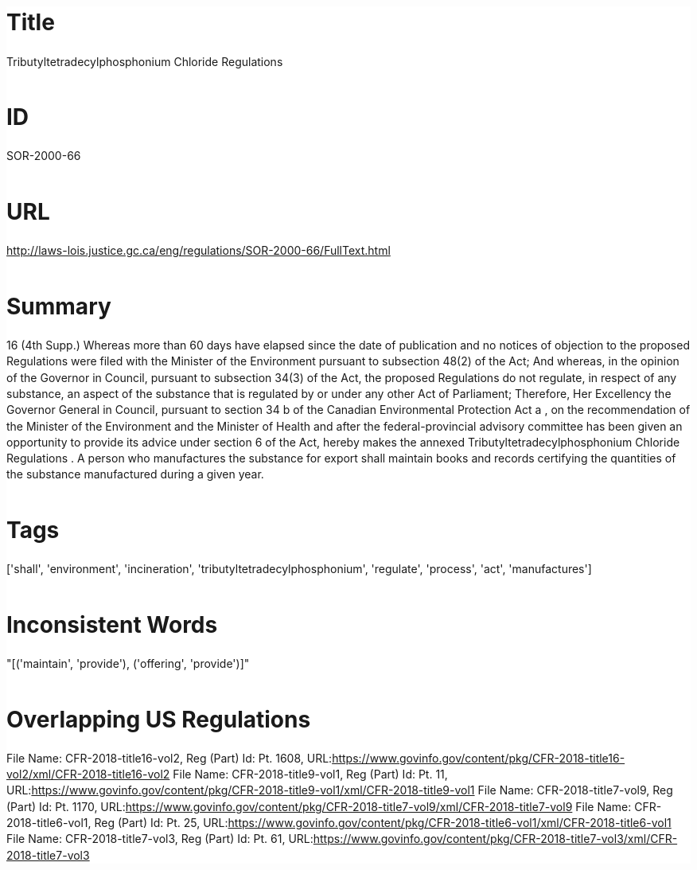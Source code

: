 # Title
Tributyltetradecylphosphonium Chloride Regulations


# ID
SOR-2000-66

# URL
http://laws-lois.justice.gc.ca/eng/regulations/SOR-2000-66/FullText.html


# Summary
16 (4th Supp.) Whereas more than 60 days have elapsed since the date of publication and no notices of objection to the proposed Regulations were filed with the Minister of the Environment pursuant to subsection 48(2) of the Act; And whereas, in the opinion of the Governor in Council, pursuant to subsection 34(3) of the Act, the proposed Regulations do not regulate, in respect of any substance, an aspect of the substance that is regulated by or under any other Act of Parliament; Therefore, Her Excellency the Governor General in Council, pursuant to section 34 b  of the  Canadian Environmental Protection Act a , on the recommendation of the Minister of the Environment and the Minister of Health and after the federal-provincial advisory committee has been given an opportunity to provide its advice under section 6 of the Act, hereby makes the annexed  Tributyltetradecylphosphonium Chloride Regulations .
A person who manufactures the substance for export shall maintain books and records certifying the quantities of the substance manufactured during a given year.


# Tags
['shall', 'environment', 'incineration', 'tributyltetradecylphosphonium', 'regulate', 'process', 'act', 'manufactures']


# Inconsistent Words
"[('maintain', 'provide'), ('offering', 'provide')]"


# Overlapping US Regulations
File Name: CFR-2018-title16-vol2, Reg (Part) Id: Pt. 1608, URL:https://www.govinfo.gov/content/pkg/CFR-2018-title16-vol2/xml/CFR-2018-title16-vol2
File Name: CFR-2018-title9-vol1, Reg (Part) Id: Pt. 11, URL:https://www.govinfo.gov/content/pkg/CFR-2018-title9-vol1/xml/CFR-2018-title9-vol1
File Name: CFR-2018-title7-vol9, Reg (Part) Id: Pt. 1170, URL:https://www.govinfo.gov/content/pkg/CFR-2018-title7-vol9/xml/CFR-2018-title7-vol9
File Name: CFR-2018-title6-vol1, Reg (Part) Id: Pt. 25, URL:https://www.govinfo.gov/content/pkg/CFR-2018-title6-vol1/xml/CFR-2018-title6-vol1
File Name: CFR-2018-title7-vol3, Reg (Part) Id: Pt. 61, URL:https://www.govinfo.gov/content/pkg/CFR-2018-title7-vol3/xml/CFR-2018-title7-vol3
